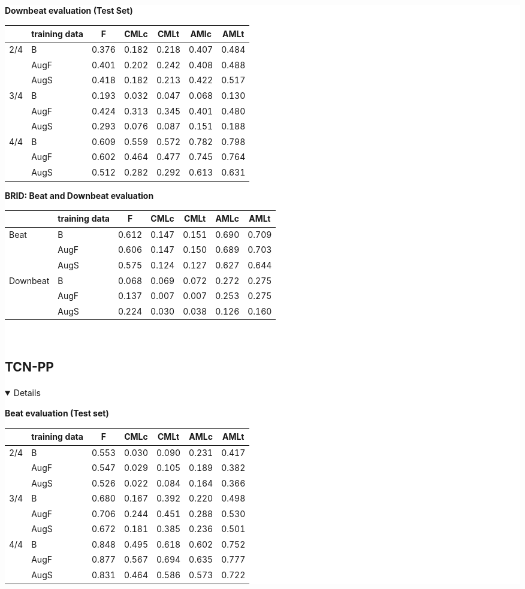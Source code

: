 **Downbeat evaluation (Test Set)**

|     | training data | F     | CMLc  | CMLt  | AMlc  | AMLt  |
|-----|---------------|-------|-------|-------|-------|-------|
| 2/4 | B             | 0.376 | 0.182 | 0.218 | 0.407 | 0.484 |
|     | AugF          | 0.401 | 0.202 | 0.242 | 0.408 | 0.488 |
|     | AugS          | 0.418 | 0.182 | 0.213 | 0.422 | 0.517 |
| 3/4 | B             | 0.193 | 0.032 | 0.047 | 0.068 | 0.130 |
|     | AugF          | 0.424 | 0.313 | 0.345 | 0.401 | 0.480 |
|     | AugS          | 0.293 | 0.076 | 0.087 | 0.151 | 0.188 |
| 4/4 | B             | 0.609 | 0.559 | 0.572 | 0.782 | 0.798 |
|     | AugF          | 0.602 | 0.464 | 0.477 | 0.745 | 0.764 |
|     | AugS          | 0.512 | 0.282 | 0.292 | 0.613 | 0.631 |

**BRID: Beat and Downbeat evaluation**

|          | training data | F     | CMLc  | CMLt  | AMLc  | AMLt  |
|----------|---------------|-------|-------|-------|-------|-------|
| Beat     | B             | 0.612 | 0.147 | 0.151 | 0.690 | 0.709 |
|          | AugF          | 0.606 | 0.147 | 0.150 | 0.689 | 0.703 |
|          | AugS          | 0.575 | 0.124 | 0.127 | 0.627 | 0.644 |
| Downbeat | B             | 0.068 | 0.069 | 0.072 | 0.272 | 0.275 |
|          | AugF          | 0.137 | 0.007 | 0.007 | 0.253 | 0.275 |
|          | AugS          | 0.224 | 0.030 | 0.038 | 0.126 | 0.160 |

</details>
<br>

## TCN-PP
<details open>

**Beat evaluation (Test set)**

|     | training data | F     | CMLc  | CMLt  | AMLc  | AMLt  |
|-----|---------------|-------|-------|-------|-------|-------|
| 2/4 | B             | 0.553 | 0.030 | 0.090 | 0.231 | 0.417 |
|     | AugF          | 0.547 | 0.029 | 0.105 | 0.189 | 0.382 |
|     | AugS          | 0.526 | 0.022 | 0.084 | 0.164 | 0.366 |
| 3/4 | B             | 0.680 | 0.167 | 0.392 | 0.220 | 0.498 |
|     | AugF          | 0.706 | 0.244 | 0.451 | 0.288 | 0.530 |
|     | AugS          | 0.672 | 0.181 | 0.385 | 0.236 | 0.501 |
| 4/4 | B             | 0.848 | 0.495 | 0.618 | 0.602 | 0.752 |
|     | AugF          | 0.877 | 0.567 | 0.694 | 0.635 | 0.777 |
|     | AugS          | 0.831 | 0.464 | 0.586 | 0.573 | 0.722 |
